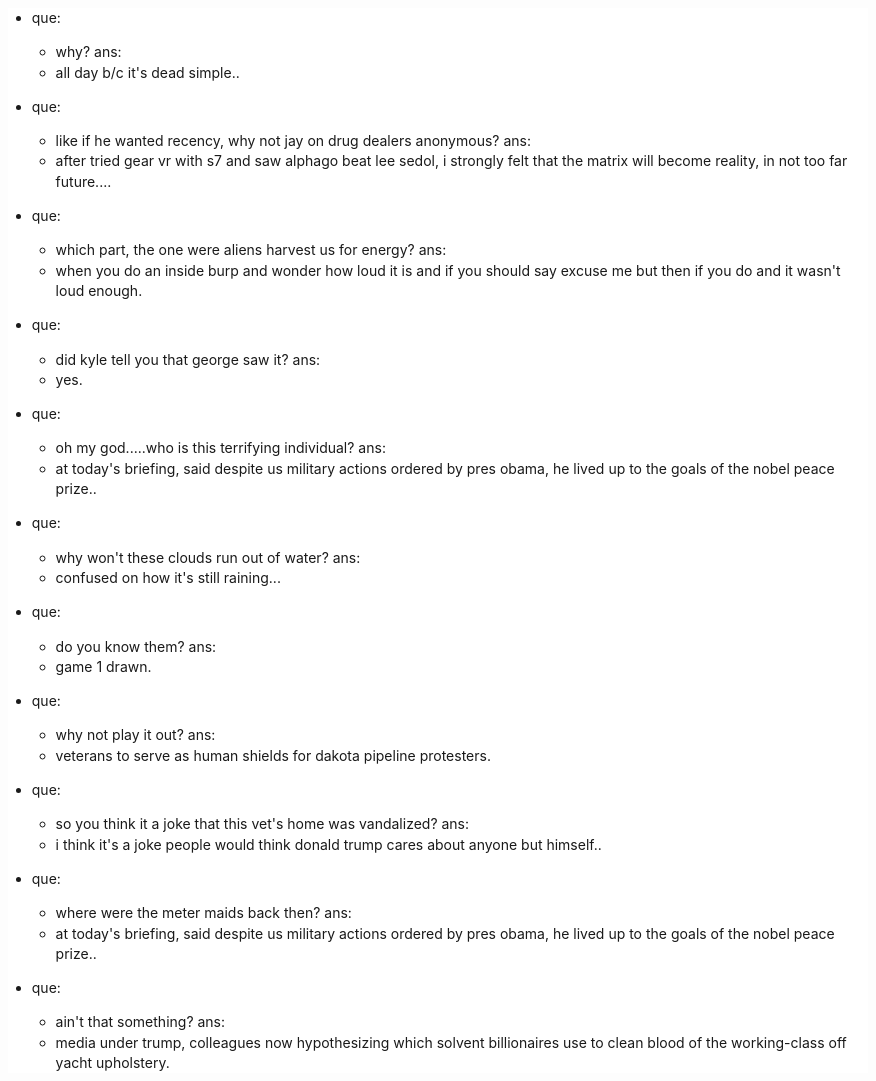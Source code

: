 - que:
  - why?
  ans:
  - all day b/c it's dead simple..

- que:
  - like if he wanted recency, why not jay on drug dealers anonymous?
  ans:
  - after tried gear vr with s7 and saw alphago beat lee sedol, i strongly felt that the matrix will become reality, in not too far future....

- que:
  - which part, the one were aliens harvest us for energy?
  ans:
  - when you do an inside burp and wonder how loud it is and if you should say excuse me but then if you do and it wasn't loud enough.

- que:
  - did kyle tell you that george saw it?
  ans:
  - yes.

- que:
  - oh my god.....who is this terrifying individual?
  ans:
  - at today's briefing, said despite us military actions ordered by pres obama, he lived up to the goals of the nobel peace prize..

- que:
  - why won't these clouds run out of water?
  ans:
  - confused on how it's still raining...

- que:
  - do you know them?
  ans:
  - game 1 drawn.

- que:
  - why not play it out?
  ans:
  - veterans to serve as human shields for dakota pipeline protesters.

- que:
  - so you think it a joke that this vet's home was vandalized?
  ans:
  - i think it's a joke people would think donald trump cares about anyone but himself..

- que:
  - where were the meter maids back then?
  ans:
  - at today's briefing, said despite us military actions ordered by pres obama, he lived up to the goals of the nobel peace prize..

- que:
  - ain't that something?
  ans:
  - media under trump, colleagues now hypothesizing which solvent billionaires use to clean blood of the working-class off yacht upholstery.
